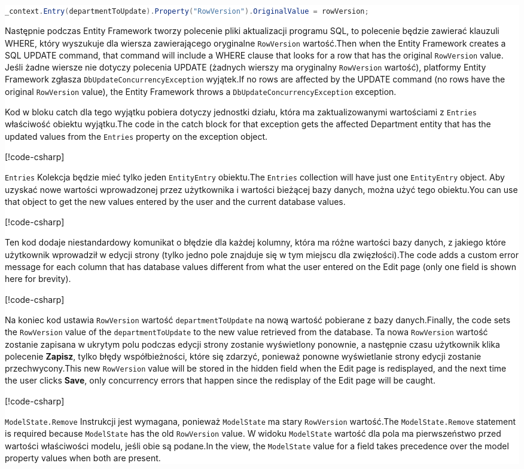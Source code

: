```csharp
_context.Entry(departmentToUpdate).Property("RowVersion").OriginalValue = rowVersion;
```

<span data-ttu-id="71ed3-203">Następnie podczas Entity Framework tworzy polecenie pliki aktualizacji programu SQL, to polecenie będzie zawierać klauzuli WHERE, który wyszukuje dla wiersza zawierającego oryginalne `RowVersion` wartość.</span><span class="sxs-lookup"><span data-stu-id="71ed3-203">Then when the Entity Framework creates a SQL UPDATE command, that command will include a WHERE clause that looks for a row that has the original `RowVersion` value.</span></span> <span data-ttu-id="71ed3-204">Jeśli żadne wiersze nie dotyczy polecenia UPDATE (żadnych wierszy ma oryginalny `RowVersion` wartość), platformy Entity Framework zgłasza `DbUpdateConcurrencyException` wyjątek.</span><span class="sxs-lookup"><span data-stu-id="71ed3-204">If no rows are affected by the UPDATE command (no rows have the original `RowVersion` value),  the Entity Framework throws a `DbUpdateConcurrencyException` exception.</span></span>

<span data-ttu-id="71ed3-205">Kod w bloku catch dla tego wyjątku pobiera dotyczy jednostki działu, która ma zaktualizowanymi wartościami z `Entries` właściwość obiektu wyjątku.</span><span class="sxs-lookup"><span data-stu-id="71ed3-205">The code in the catch block for that exception gets the affected Department entity that has the updated values from the `Entries` property on the exception object.</span></span>

[!code-csharp[](intro/samples/cu/Controllers/DepartmentsController.cs?range=164)]

<span data-ttu-id="71ed3-206">`Entries` Kolekcja będzie mieć tylko jeden `EntityEntry` obiektu.</span><span class="sxs-lookup"><span data-stu-id="71ed3-206">The `Entries` collection will have just one `EntityEntry` object.</span></span>  <span data-ttu-id="71ed3-207">Aby uzyskać nowe wartości wprowadzonej przez użytkownika i wartości bieżącej bazy danych, można użyć tego obiektu.</span><span class="sxs-lookup"><span data-stu-id="71ed3-207">You can use that object to get the new values entered by the user and the current database values.</span></span>

[!code-csharp[](intro/samples/cu/Controllers/DepartmentsController.cs?range=165-166)]

<span data-ttu-id="71ed3-208">Ten kod dodaje niestandardowy komunikat o błędzie dla każdej kolumny, która ma różne wartości bazy danych, z jakiego które użytkownik wprowadził w edycji strony (tylko jedno pole znajduje się w tym miejscu dla zwięzłości).</span><span class="sxs-lookup"><span data-stu-id="71ed3-208">The code adds a custom error message for each column that has database values different from what the user entered on the Edit page (only one field is shown here for brevity).</span></span>

[!code-csharp[](intro/samples/cu/Controllers/DepartmentsController.cs?range=174-178)]

<span data-ttu-id="71ed3-209">Na koniec kod ustawia `RowVersion` wartość `departmentToUpdate` na nową wartość pobierane z bazy danych.</span><span class="sxs-lookup"><span data-stu-id="71ed3-209">Finally, the code sets the `RowVersion` value of the `departmentToUpdate` to the new value retrieved from the database.</span></span> <span data-ttu-id="71ed3-210">Ta nowa `RowVersion` wartość zostanie zapisana w ukrytym polu podczas edycji strony zostanie wyświetlony ponownie, a następnie czasu użytkownik klika polecenie **Zapisz**, tylko błędy współbieżności, które się zdarzyć, ponieważ ponowne wyświetlanie strony edycji zostanie przechwycony.</span><span class="sxs-lookup"><span data-stu-id="71ed3-210">This new `RowVersion` value will be stored in the hidden field when the Edit page is redisplayed, and the next time the user clicks **Save**, only concurrency errors that happen since the redisplay of the Edit page will be caught.</span></span>

[!code-csharp[](intro/samples/cu/Controllers/DepartmentsController.cs?range=199-200)]

<span data-ttu-id="71ed3-211">`ModelState.Remove` Instrukcji jest wymagana, ponieważ `ModelState` ma stary `RowVersion` wartość.</span><span class="sxs-lookup"><span data-stu-id="71ed3-211">The `ModelState.Remove` statement is required because `ModelState` has the old `RowVersion` value.</span></span> <span data-ttu-id="71ed3-212">W widoku `ModelState` wartość dla pola ma pierwszeństwo przed wartości właściwości modelu, jeśli obie są podane.</span><span class="sxs-lookup"><span data-stu-id="71ed3-212">In the view, the `ModelState` value for a field takes precedence over the model property values when both are present.</span></span>
